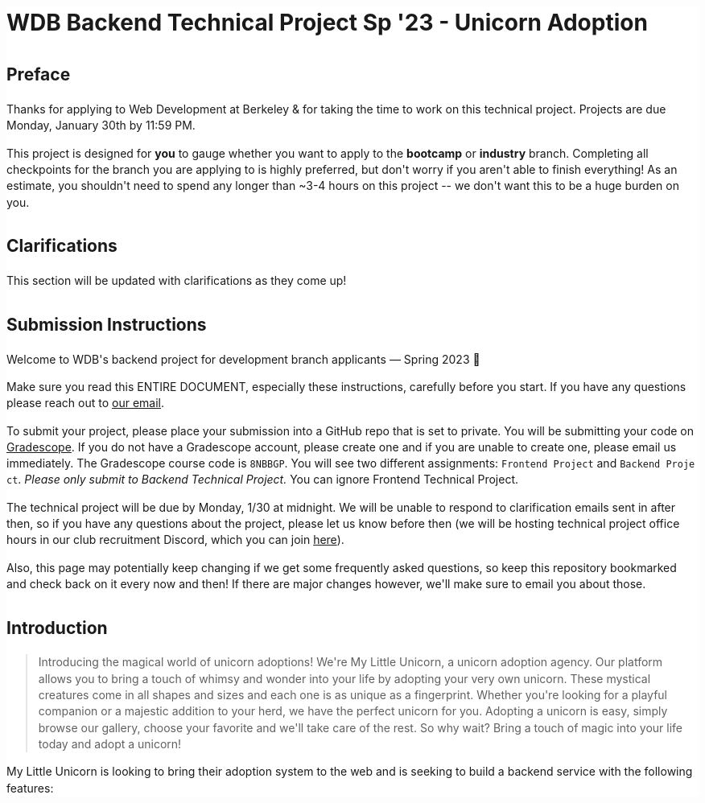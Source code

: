 # WDB Backend Technical Project Sp '23 - Unicorn Adoption

## Preface

Thanks for applying to Web Development at Berkeley & for taking the time to work on this technical project. Projects are due Monday, January 30th by 11:59 PM.

This project is designed for **you** to gauge whether you want to apply to the **bootcamp** or **industry** branch. Completing all checkpoints for the branch you are applying to is highly preferred, but don't worry if you aren't able to finish everything! As an estimate, you shouldn't need to spend any longer than ~3-4 hours on this project -- we don't want this to be a huge burden on you.

## Clarifications

This section will be updated with clarifications as they come up!

## Submission Instructions

Welcome to WDB's backend project for development branch applicants — Spring 2023 👋

Make sure you read this ENTIRE DOCUMENT, especially these instructions, carefully before you start. If you have any questions please reach out to [our email](webatberkeley@gmail.com).

To submit your project, please place your submission into a GitHub repo that is set to private. You
will be submitting your code on [Gradescope](https://www.gradescope.com/). If you do not have a
Gradescope account, please create one and if you are unable to create one, please email us
immediately. The Gradescope course code is `8NBBGP`. You will see two different assignments:
`Frontend Project` and `Backend Project`. _Please only submit to Backend Technical Project._ You can ignore Frontend Technical Project.

The technical project will be due by Monday, 1/30 at midnight. We will be unable to respond to clarification emails sent in after then, so if you have any questions about the project, please let us know before then (we will be hosting technical project office hours in our club recruitment Discord, which you can join [here](https://linktr.ee/webdevatberkeley)).

Also, this page may potentially keep changing if we get some frequently asked questions, so keep this repository bookmarked and check back on it every now and then! If there are major changes however, we'll make sure to email you about those.

## Introduction

> Introducing the magical world of unicorn adoptions! We're My Little Unicorn, a unicorn adoption agency. Our platform allows you to bring a touch of whimsy and wonder into your life by adopting your very own unicorn. These mystical creatures come in all shapes and sizes and each one is as unique as a fingerprint. Whether you're looking for a playful companion or a majestic addition to your herd, we have the perfect unicorn for you. Adopting a unicorn is easy, simply browse our gallery, choose your favorite and we'll take care of the rest. So why wait? Bring a touch of magic into your life today and adopt a unicorn!

My Little Unicorn is looking to bring their adoption system to the web and is seeking to build a backend service with the following features:
